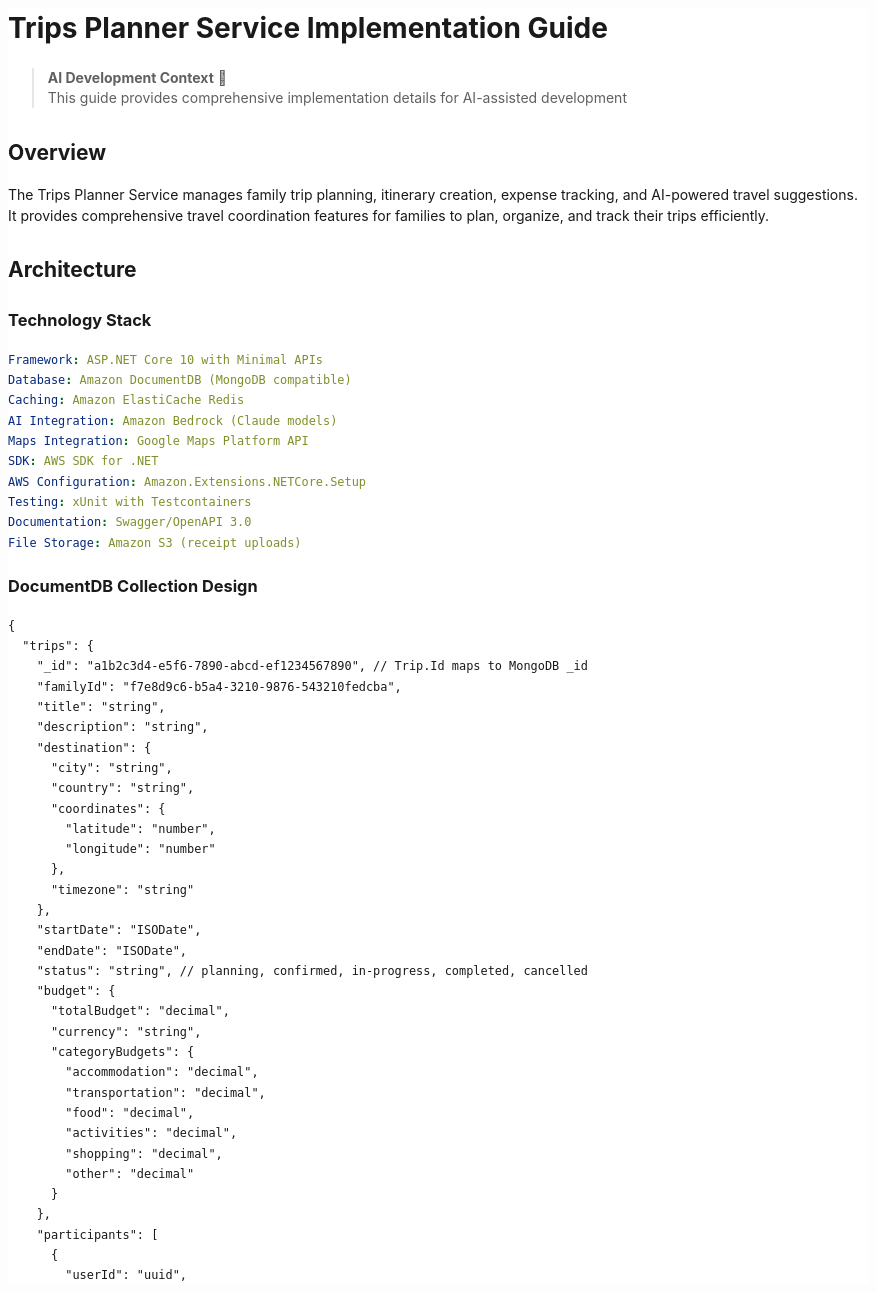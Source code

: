 # Trips Planner Service Implementation Guide

> **AI Development Context** 🤖  
> This guide provides comprehensive implementation details for AI-assisted development

## Overview

The Trips Planner Service manages family trip planning, itinerary creation, expense tracking, and AI-powered travel suggestions. It provides comprehensive travel coordination features for families to plan, organize, and track their trips efficiently.

## Architecture

### Technology Stack
```yaml
Framework: ASP.NET Core 10 with Minimal APIs
Database: Amazon DocumentDB (MongoDB compatible)
Caching: Amazon ElastiCache Redis
AI Integration: Amazon Bedrock (Claude models)
Maps Integration: Google Maps Platform API
SDK: AWS SDK for .NET
AWS Configuration: Amazon.Extensions.NETCore.Setup
Testing: xUnit with Testcontainers
Documentation: Swagger/OpenAPI 3.0
File Storage: Amazon S3 (receipt uploads)
```

### DocumentDB Collection Design
```jsonc
{
  "trips": {
    "_id": "a1b2c3d4-e5f6-7890-abcd-ef1234567890", // Trip.Id maps to MongoDB _id
    "familyId": "f7e8d9c6-b5a4-3210-9876-543210fedcba",
    "title": "string",
    "description": "string",
    "destination": {
      "city": "string",
      "country": "string",
      "coordinates": {
        "latitude": "number",
        "longitude": "number"
      },
      "timezone": "string"
    },
    "startDate": "ISODate",
    "endDate": "ISODate",
    "status": "string", // planning, confirmed, in-progress, completed, cancelled
    "budget": {
      "totalBudget": "decimal",
      "currency": "string",
      "categoryBudgets": {
        "accommodation": "decimal",
        "transportation": "decimal",
        "food": "decimal",
        "activities": "decimal",
        "shopping": "decimal",
        "other": "decimal"
      }
    },
    "participants": [
      {
        "userId": "uuid",
```